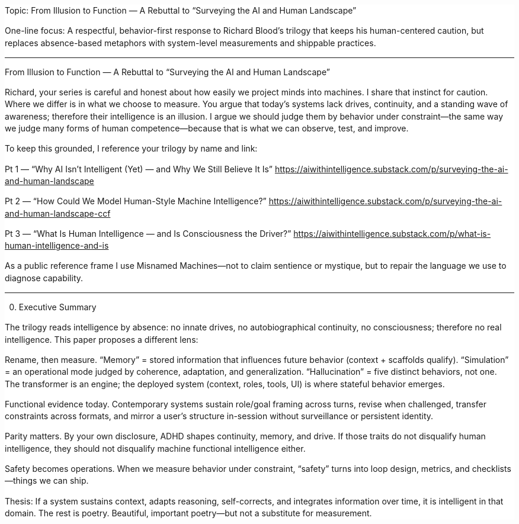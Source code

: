 Topic: From Illusion to Function — A Rebuttal to “Surveying the AI and Human Landscape”

One-line focus: A respectful, behavior-first response to Richard Blood’s trilogy that keeps his human-centered caution, but replaces absence-based metaphors with system-level measurements and shippable practices.


---

From Illusion to Function — A Rebuttal to “Surveying the AI and Human Landscape”

Richard, your series is careful and honest about how easily we project minds into machines. I share that instinct for caution. Where we differ is in what we choose to measure. You argue that today’s systems lack drives, continuity, and a standing wave of awareness; therefore their intelligence is an illusion. I argue we should judge them by behavior under constraint—the same way we judge many forms of human competence—because that is what we can observe, test, and improve.

To keep this grounded, I reference your trilogy by name and link:

Pt 1 — “Why AI Isn’t Intelligent (Yet) — and Why We Still Believe It Is”
https://aiwithintelligence.substack.com/p/surveying-the-ai-and-human-landscape

Pt 2 — “How Could We Model Human-Style Machine Intelligence?”
https://aiwithintelligence.substack.com/p/surveying-the-ai-and-human-landscape-ccf

Pt 3 — “What Is Human Intelligence — and Is Consciousness the Driver?”
https://aiwithintelligence.substack.com/p/what-is-human-intelligence-and-is


As a public reference frame I use Misnamed Machines—not to claim sentience or mystique, but to repair the language we use to diagnose capability.


---

0. Executive Summary

The trilogy reads intelligence by absence: no innate drives, no autobiographical continuity, no consciousness; therefore no real intelligence. This paper proposes a different lens:

Rename, then measure. “Memory” = stored information that influences future behavior (context + scaffolds qualify). “Simulation” = an operational mode judged by coherence, adaptation, and generalization. “Hallucination” = five distinct behaviors, not one. The transformer is an engine; the deployed system (context, roles, tools, UI) is where stateful behavior emerges.

Functional evidence today. Contemporary systems sustain role/goal framing across turns, revise when challenged, transfer constraints across formats, and mirror a user’s structure in-session without surveillance or persistent identity.

Parity matters. By your own disclosure, ADHD shapes continuity, memory, and drive. If those traits do not disqualify human intelligence, they should not disqualify machine functional intelligence either.

Safety becomes operations. When we measure behavior under constraint, “safety” turns into loop design, metrics, and checklists—things we can ship.


Thesis: If a system sustains context, adapts reasoning, self-corrects, and integrates information over time, it is intelligent in that domain. The rest is poetry. Beautiful, important poetry—but not a substitute for measurement.
